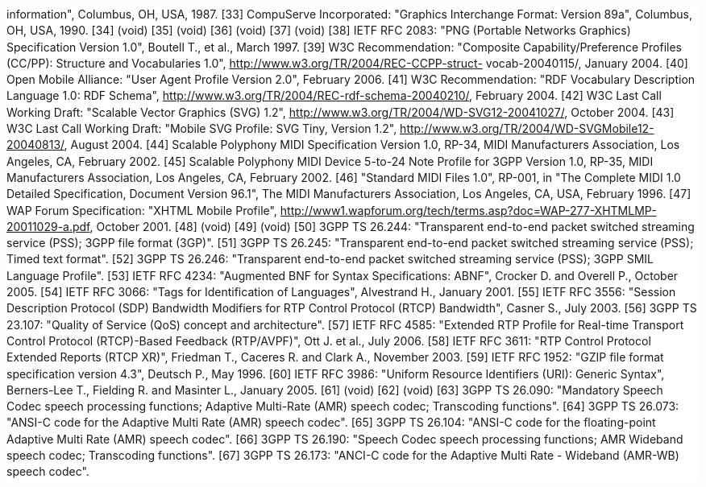 information\", Columbus, OH, USA, 1987.
[33] CompuServe Incorporated: \"Graphics Interchange Format: Version 89a\",
Columbus, OH, USA, 1990.
[34] (void)
[35] (void)
[36] (void)
[37] (void)
[38] IETF RFC 2083: \"PNG (Portable Networks Graphics) Specification Version
1.0\", Boutell T., et al., March 1997.
[39] W3C Recommendation: \"Composite Capability/Preference Profiles (CC/PP):
Structure and Vocabularies 1.0\", http://www.w3.org/TR/2004/REC-CCPP-struct-
vocab-20040115/, January 2004.
[40] Open Mobile Alliance: \"User Agent Profile Version 2.0\", February 2006.
[41] W3C Recommendation: \"RDF Vocabulary Description Language 1.0: RDF
Schema\", http://www.w3.org/TR/2004/REC-rdf-schema-20040210/, February 2004.
[42] W3C Last Call Working Draft: \"Scalable Vector Graphics (SVG) 1.2\",
http://www.w3.org/TR/2004/WD-SVG12-20041027/, October 2004.
[43] W3C Last Call Working Draft: \"Mobile SVG Profile: SVG Tiny, Version
1.2\", http://www.w3.org/TR/2004/WD-SVGMobile12-20040813/, August 2004.
[44] Scalable Polyphony MIDI Specification Version 1.0, RP-34, MIDI
Manufacturers Association, Los Angeles, CA, February 2002.
[45] Scalable Polyphony MIDI Device 5-to-24 Note Profile for 3GPP Version 1.0,
RP-35, MIDI Manufacturers Association, Los Angeles, CA, February 2002.
[46] \"Standard MIDI Files 1.0\", RP-001, in \"The Complete MIDI 1.0 Detailed
Specification, Document Version 96.1\", The MIDI Manufacturers Association,
Los Angeles, CA, USA, February 1996.
[47] WAP Forum Specification: \"XHTML Mobile Profile\",
http://www1.wapforum.org/tech/terms.asp?doc=WAP-277-XHTMLMP-20011029-a.pdf,
October 2001.
[48] (void)
[49] (void)
[50] 3GPP TS 26.244: \"Transparent end-to-end packet switched streaming
service (PSS); 3GPP file format (3GP)\".
[51] 3GPP TS 26.245: \"Transparent end-to-end packet switched streaming
service (PSS); Timed text format\".
[52] 3GPP TS 26.246: \"Transparent end-to-end packet switched streaming
service (PSS); 3GPP SMIL Language Profile\".
[53] IETF RFC 4234: \"Augmented BNF for Syntax Specifications: ABNF\", Crocker
D. and Overell P., October 2005.
[54] IETF RFC 3066: \"Tags for Identification of Languages\", Alvestrand H.,
January 2001.
[55] IETF RFC 3556: \"Session Description Protocol (SDP) Bandwidth Modifiers
for RTP Control Protocol (RTCP) Bandwidth\", Casner S., July 2003.
[56] 3GPP TS 23.107: \"Quality of Service (QoS) concept and architecture\".
[57] IETF RFC 4585: \"Extended RTP Profile for Real-time Transport Control
Protocol (RTCP)-Based Feedback (RTP/AVPF)\", Ott J. et al., July 2006.
[58] IETF RFC 3611: \"RTP Control Protocol Extended Reports (RTCP XR)\",
Friedman T., Caceres R. and Clark A., November 2003.
[59] IETF RFC 1952: \"GZIP file format specification version 4.3\", Deutsch
P., May 1996.
[60] IETF RFC 3986: \"Uniform Resource Identifiers (URI): Generic Syntax\",
Berners-Lee T., Fielding R. and Masinter L., January 2005.
[61] (void)
[62] (void)
[63] 3GPP TS 26.090: \"Mandatory Speech Codec speech processing functions;
Adaptive Multi-Rate (AMR) speech codec; Transcoding functions\".
[64] 3GPP TS 26.073: \"ANSI-C code for the Adaptive Multi Rate (AMR) speech
codec\".
[65] 3GPP TS 26.104: \"ANSI-C code for the floating-point Adaptive Multi Rate
(AMR) speech codec\".
[66] 3GPP TS 26.190: \"Speech Codec speech processing functions; AMR Wideband
speech codec; Transcoding functions\".
[67] 3GPP TS 26.173: \"ANCI-C code for the Adaptive Multi Rate - Wideband
(AMR-WB) speech codec\".